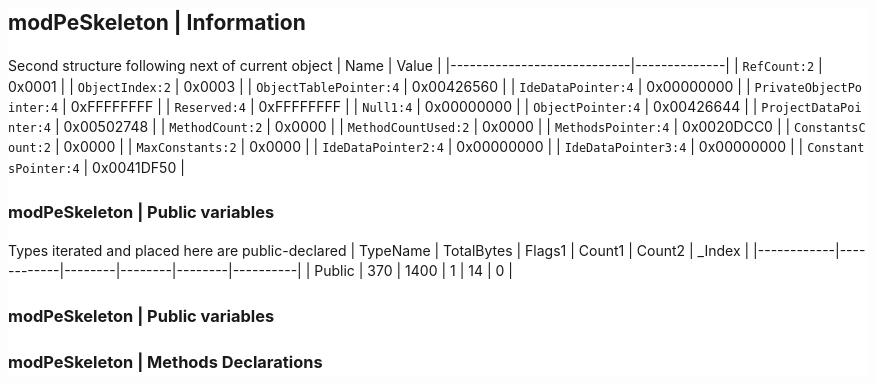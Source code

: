 

## modPeSkeleton | Information

Second structure following next of current object
| Name                       | Value        |
|----------------------------|--------------|
| `RefCount:2`               | 0x0001       |
| `ObjectIndex:2`            | 0x0003       |
| `ObjectTablePointer:4`     | 0x00426560   |
| `IdeDataPointer:4`         | 0x00000000   |
| `PrivateObjectPointer:4`   | 0xFFFFFFFF   |
| `Reserved:4`               | 0xFFFFFFFF   |
| `Null1:4`                  | 0x00000000   |
| `ObjectPointer:4`          | 0x00426644   |
| `ProjectDataPointer:4`     | 0x00502748   |
| `MethodCount:2`            | 0x0000       |
| `MethodCountUsed:2`        | 0x0000       |
| `MethodsPointer:4`         | 0x0020DCC0   |
| `ConstantsCount:2`         | 0x0000       |
| `MaxConstants:2`           | 0x0000       |
| `IdeDataPointer2:4`        | 0x00000000   |
| `IdeDataPointer3:4`        | 0x00000000   |
| `ConstantsPointer:4`       | 0x0041DF50   |



### modPeSkeleton | Public variables

Types iterated and placed here are public-declared
| TypeName   | TotalBytes   | Flags1   | Count1   | Count2   | _Index   |
|------------|------------|--------|--------|--------|----------|
| Public     | 370          | 1400     | 1        | 14       | 0        |



### modPeSkeleton | Public variables





### modPeSkeleton | Methods Declarations
